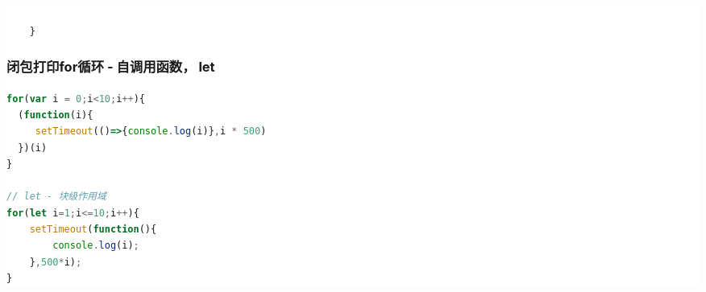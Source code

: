 ```js

    }
```



### 闭包打印for循环 - 自调用函数， let

```js
for(var i = 0;i<10;i++){
  (function(i){
     setTimeout(()=>{console.log(i)},i * 500)
  })(i)
}

// let - 块级作用域
for(let i=1;i<=10;i++){
    setTimeout(function(){
        console.log(i);
    },500*i);
}
```



